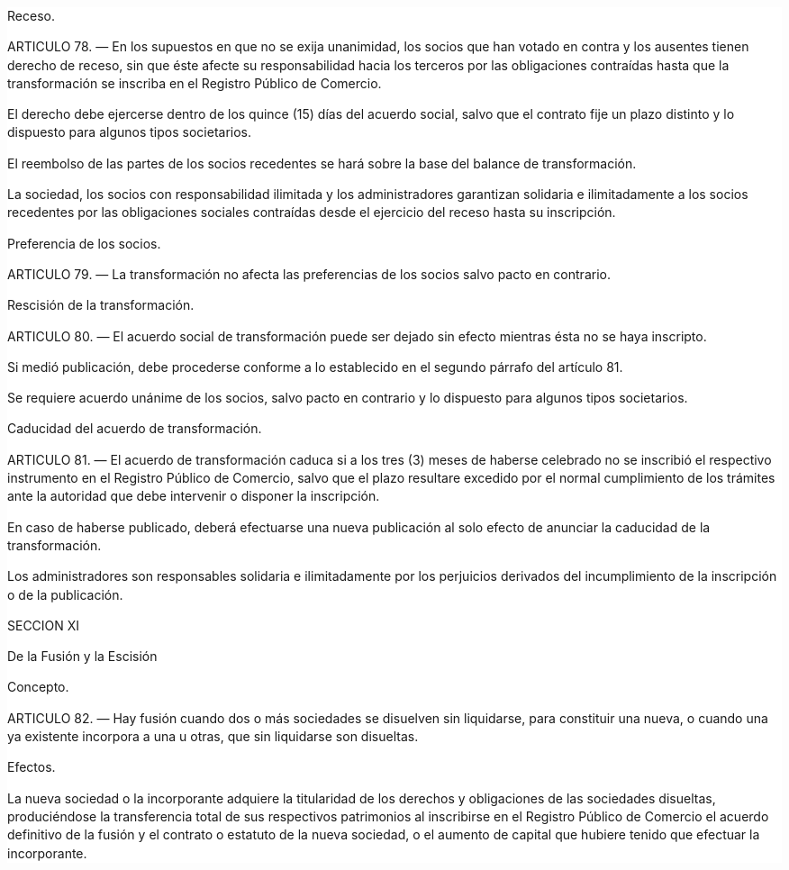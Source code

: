 Receso.

ARTICULO 78. — En los supuestos en que no se exija unanimidad, los socios que han votado en contra y los ausentes tienen derecho de receso, sin que éste afecte su responsabilidad hacia los terceros por las obligaciones contraídas hasta que la transformación se inscriba en el Registro Público de Comercio.

El derecho debe ejercerse dentro de los quince (15) días del acuerdo social, salvo que el contrato fije un plazo distinto y lo dispuesto para algunos tipos societarios.

El reembolso de las partes de los socios recedentes se hará sobre la base del balance de transformación.

La sociedad, los socios con responsabilidad ilimitada y los administradores garantizan solidaria e ilimitadamente a los socios recedentes por las obligaciones sociales contraídas desde el ejercicio del receso hasta su inscripción.

Preferencia de los socios.

ARTICULO 79. — La transformación no afecta las preferencias de los socios salvo pacto en contrario.

Rescisión de la transformación.

ARTICULO 80. — El acuerdo social de transformación puede ser dejado sin efecto mientras ésta no se haya inscripto.

Si medió publicación, debe procederse conforme a lo establecido en el segundo párrafo del artículo 81.

Se requiere acuerdo unánime de los socios, salvo pacto en contrario y lo dispuesto para algunos tipos societarios.

Caducidad del acuerdo de transformación.

ARTICULO 81. — El acuerdo de transformación caduca si a los tres (3) meses de haberse celebrado no se inscribió el respectivo instrumento en el Registro Público de Comercio, salvo que el plazo resultare excedido por el normal cumplimiento de los trámites ante la autoridad que debe intervenir o disponer la inscripción.

En caso de haberse publicado, deberá efectuarse una nueva publicación al solo efecto de anunciar la caducidad de la transformación.

Los administradores son responsables solidaria e ilimitadamente por los perjuicios derivados del incumplimiento de la inscripción o de la publicación.

SECCION XI

De la Fusión y la Escisión

Concepto.

ARTICULO 82. — Hay fusión cuando dos o más sociedades se disuelven sin liquidarse, para constituir una nueva, o cuando una ya existente incorpora a una u otras, que sin liquidarse son disueltas.

Efectos.

La nueva sociedad o la incorporante adquiere la titularidad de los derechos y obligaciones de las sociedades disueltas, produciéndose la transferencia total de sus respectivos patrimonios al inscribirse en el Registro Público de Comercio el acuerdo definitivo de la fusión y el contrato o estatuto de la nueva sociedad, o el aumento de capital que hubiere tenido que efectuar la incorporante.
